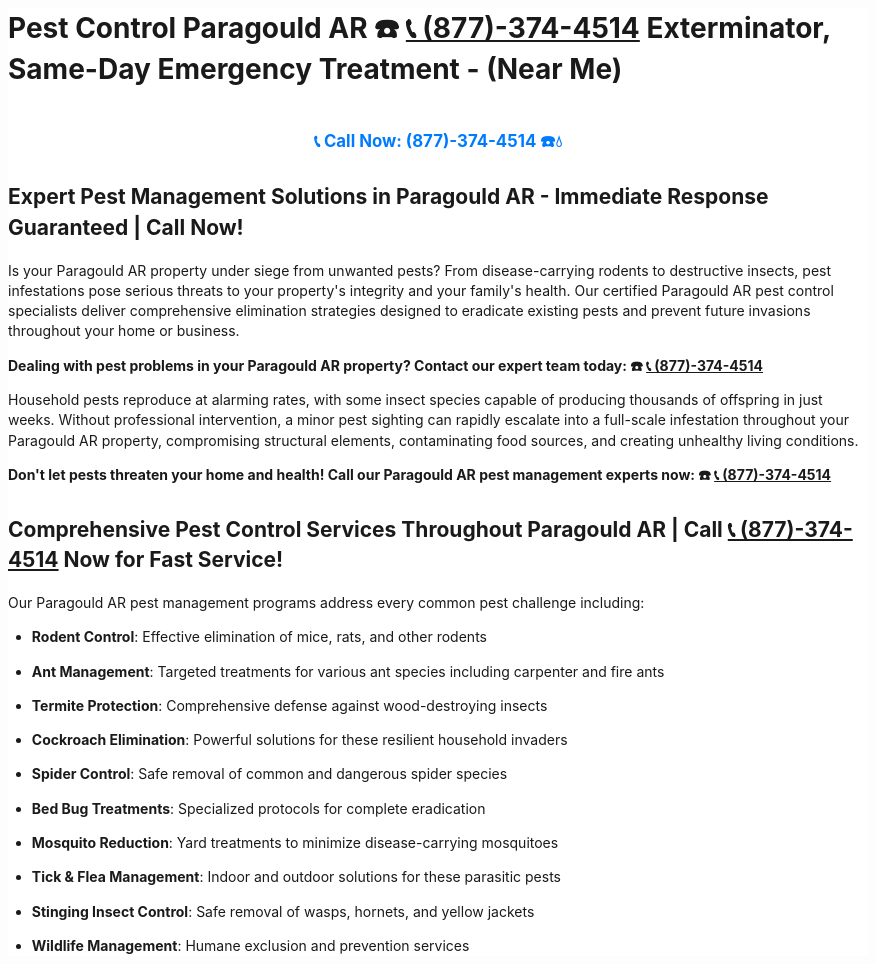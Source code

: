 # Pest Control Paragould AR ☎️ [📞 (877)-374-4514](https://pest-control-4514.netlify.app) Exterminator, Same-Day Emergency Treatment - (Near Me)
# 

<p align="center" style="font-size: 1.2em; font-weight: bold; margin: 20px 0;">
  <a href="https://pest-control-4514.netlify.app" target="_blank" style="color: #007BFF; text-decoration: none;">📞 Call Now: (877)-374-4514 ☎️💧</a>
</p>

## Expert Pest Management Solutions in Paragould AR - Immediate Response Guaranteed | Call  Now!

Is your Paragould AR property under siege from unwanted pests? From disease-carrying rodents to destructive insects, pest infestations pose serious threats to your property's integrity and your family's health. Our certified Paragould AR pest control specialists deliver comprehensive elimination strategies designed to eradicate existing pests and prevent future invasions throughout your home or business.

**Dealing with pest problems in your Paragould AR property? Contact our expert team today: ☎️ [📞 (877)-374-4514](https://pest-control-4514.netlify.app)**

Household pests reproduce at alarming rates, with some insect species capable of producing thousands of offspring in just weeks. Without professional intervention, a minor pest sighting can rapidly escalate into a full-scale infestation throughout your Paragould AR property, compromising structural elements, contaminating food sources, and creating unhealthy living conditions.

**Don't let pests threaten your home and health! Call our Paragould AR pest management experts now: ☎️ [📞 (877)-374-4514](https://pest-control-4514.netlify.app)**

## Comprehensive Pest Control Services Throughout Paragould AR | Call [📞 (877)-374-4514](https://pest-control-4514.netlify.app) Now for Fast Service!

Our Paragould AR pest management programs address every common pest challenge including:

- **Rodent Control**: Effective elimination of mice, rats, and other rodents  

- **Ant Management**: Targeted treatments for various ant species including carpenter and fire ants  

- **Termite Protection**: Comprehensive defense against wood-destroying insects  

- **Cockroach Elimination**: Powerful solutions for these resilient household invaders  

- **Spider Control**: Safe removal of common and dangerous spider species  

- **Bed Bug Treatments**: Specialized protocols for complete eradication  

- **Mosquito Reduction**: Yard treatments to minimize disease-carrying mosquitoes  

- **Tick & Flea Management**: Indoor and outdoor solutions for these parasitic pests  

- **Stinging Insect Control**: Safe removal of wasps, hornets, and yellow jackets  

- **Wildlife Management**: Humane exclusion and prevention services  
